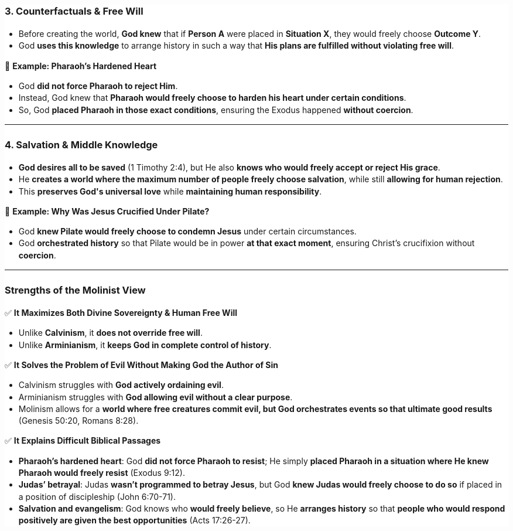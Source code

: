 ### 3. Counterfactuals & Free Will

- Before creating the world, **God knew** that if **Person A** were placed in **Situation X**, they would freely choose **Outcome Y**.
- God **uses this knowledge** to arrange history in such a way that **His plans are fulfilled without violating free will**.

📌 **Example: Pharaoh’s Hardened Heart**

- God **did not force Pharaoh to reject Him**.
- Instead, God knew that **Pharaoh would freely choose to harden his heart under certain conditions**.
- So, God **placed Pharaoh in those exact conditions**, ensuring the Exodus happened **without coercion**.

---

### 4. Salvation & Middle Knowledge

- **God desires all to be saved** (1 Timothy 2:4), but He also **knows who would freely accept or reject His grace**.
- He **creates a world where the maximum number of people freely choose salvation**, while still **allowing for human rejection**.
- This **preserves God's universal love** while **maintaining human responsibility**.

📌 **Example: Why Was Jesus Crucified Under Pilate?**

- God **knew Pilate would freely choose to condemn Jesus** under certain circumstances.
- God **orchestrated history** so that Pilate would be in power **at that exact moment**, ensuring Christ’s crucifixion without **coercion**.

---

### Strengths of the Molinist View

✅ **It Maximizes Both Divine Sovereignty & Human Free Will**

- Unlike **Calvinism**, it **does not override free will**.
- Unlike **Arminianism**, it **keeps God in complete control of history**.

✅ **It Solves the Problem of Evil Without Making God the Author of Sin**

- Calvinism struggles with **God actively ordaining evil**.
- Arminianism struggles with **God allowing evil without a clear purpose**.
- Molinism allows for a **world where free creatures commit evil, but God orchestrates events so that ultimate good results** (Genesis 50:20, Romans 8:28).

✅ **It Explains Difficult Biblical Passages**

- **Pharaoh’s hardened heart**: God **did not force Pharaoh to resist**; He simply **placed Pharaoh in a situation where He knew Pharaoh would freely resist** (Exodus 9:12).
- **Judas’ betrayal**: Judas **wasn’t programmed to betray Jesus**, but God **knew Judas would freely choose to do so** if placed in a position of discipleship (John 6:70-71).
- **Salvation and evangelism**: God knows who **would freely believe**, so He **arranges history** so that **people who would respond positively are given the best opportunities** (Acts 17:26-27).

